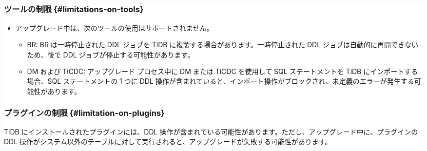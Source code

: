 ### ツールの制限 {#limitations-on-tools}

-   アップグレード中は、次のツールの使用はサポートされません。

    -   BR: BR は一時停止された DDL ジョブを TiDB に複製する場合があります。一時停止された DDL ジョブは自動的に再開できないため、後で DDL ジョブが停止する可能性があります。

    -   DM および TiCDC: アップグレード プロセス中に DM または TiCDC を使用して SQL ステートメントを TiDB にインポートする場合、SQL ステートメントの 1 つに DDL 操作が含まれていると、インポート操作がブロックされ、未定義のエラーが発生する可能性があります。

### プラグインの制限 {#limitation-on-plugins}

TiDB にインストールされたプラグインには、DDL 操作が含まれている可能性があります。ただし、アップグレード中に、プラグインの DDL 操作がシステム以外のテーブルに対して実行されると、アップグレードが失敗する可能性があります。
